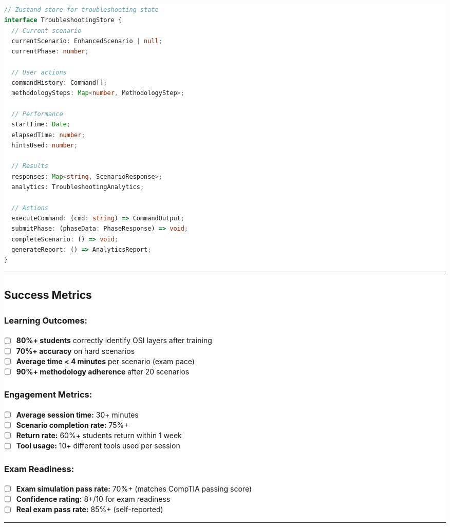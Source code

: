 ```typescript
// Zustand store for troubleshooting state
interface TroubleshootingStore {
  // Current scenario
  currentScenario: EnhancedScenario | null;
  currentPhase: number;

  // User actions
  commandHistory: Command[];
  methodologySteps: Map<number, MethodologyStep>;

  // Performance
  startTime: Date;
  elapsedTime: number;
  hintsUsed: number;

  // Results
  responses: Map<string, ScenarioResponse>;
  analytics: TroubleshootingAnalytics;

  // Actions
  executeCommand: (cmd: string) => CommandOutput;
  submitPhase: (phaseData: PhaseResponse) => void;
  completeScenario: () => void;
  generateReport: () => AnalyticsReport;
}
```

---

## Success Metrics

### Learning Outcomes:

- [ ] **80%+ students** correctly identify OSI layers after training
- [ ] **70%+ accuracy** on hard scenarios
- [ ] **Average time < 4 minutes** per scenario (exam pace)
- [ ] **90%+ methodology adherence** after 20 scenarios

### Engagement Metrics:

- [ ] **Average session time:** 30+ minutes
- [ ] **Scenario completion rate:** 75%+
- [ ] **Return rate:** 60%+ students return within 1 week
- [ ] **Tool usage:** 10+ different tools used per session

### Exam Readiness:

- [ ] **Exam simulation pass rate:** 70%+ (matches CompTIA passing score)
- [ ] **Confidence rating:** 8+/10 for exam readiness
- [ ] **Real exam pass rate:** 85%+ (self-reported)

---